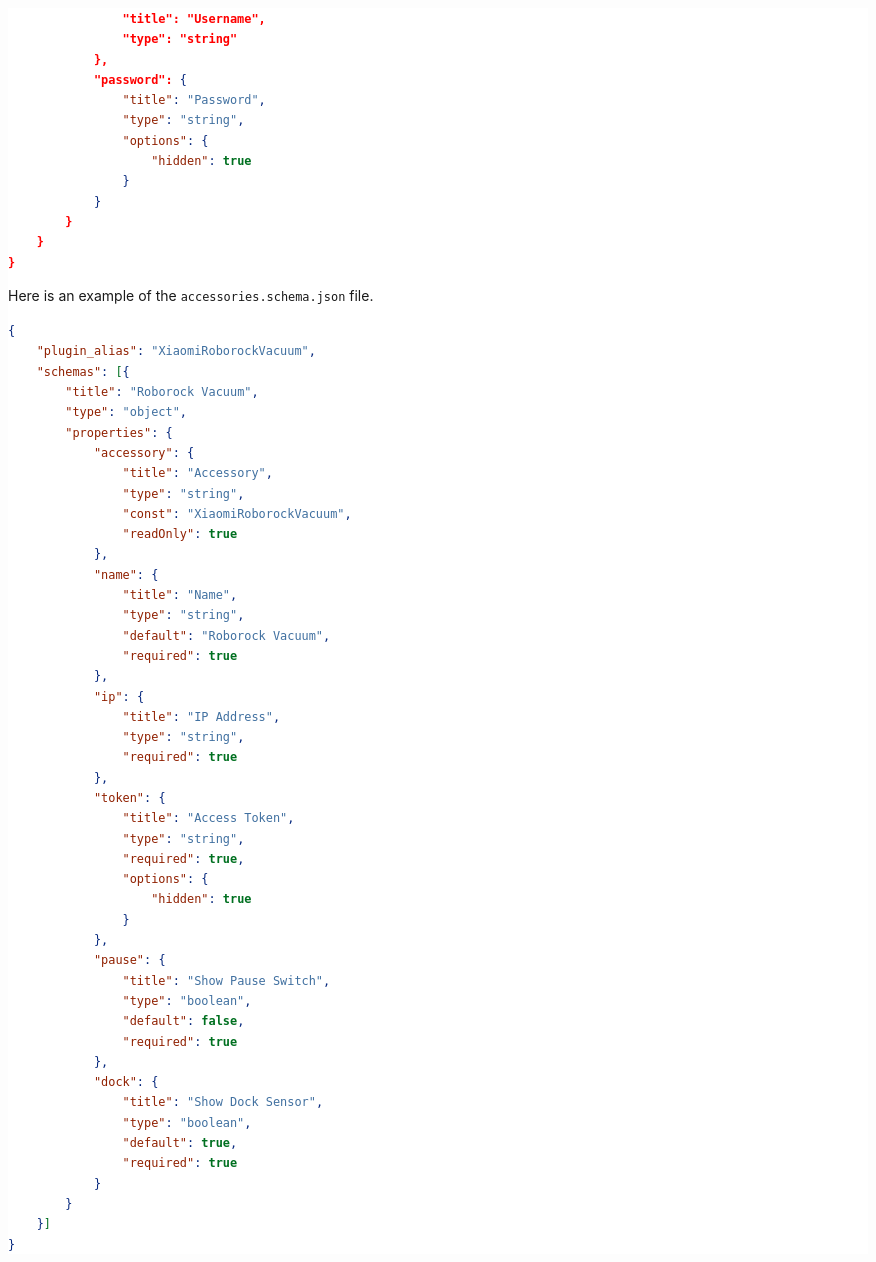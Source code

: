 ```json
                "title": "Username",
                "type": "string"
            },
            "password": {
                "title": "Password",
                "type": "string",
                "options": {
                    "hidden": true
                }
            }
        }
    }
}
```

Here is an example of the `accessories.schema.json` file.

```json
{
    "plugin_alias": "XiaomiRoborockVacuum",
    "schemas": [{
        "title": "Roborock Vacuum",
        "type": "object",
        "properties": {
            "accessory": {
                "title": "Accessory",
                "type": "string",
                "const": "XiaomiRoborockVacuum",
                "readOnly": true
            },
            "name": {
                "title": "Name",
                "type": "string",
                "default": "Roborock Vacuum",
                "required": true
            },
            "ip": {
                "title": "IP Address",
                "type": "string",
                "required": true
            },
            "token": {
                "title": "Access Token",
                "type": "string",
                "required": true,
                "options": {
                    "hidden": true
                }
            },
            "pause": {
                "title": "Show Pause Switch",
                "type": "boolean",
                "default": false,
                "required": true
            },
            "dock": {
                "title": "Show Dock Sensor",
                "type": "boolean",
                "default": true,
                "required": true
            }
        }
    }]
}
```